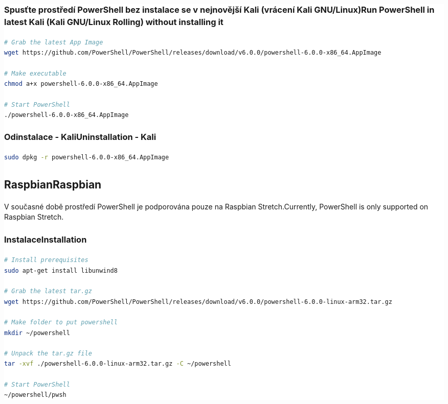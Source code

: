 ### <a name="run-powershell-in-latest-kali-kali-gnulinux-rolling-without-installing-it"></a><span data-ttu-id="6171c-237">Spusťte prostředí PowerShell bez instalace se v nejnovější Kali (vrácení Kali GNU/Linux)</span><span class="sxs-lookup"><span data-stu-id="6171c-237">Run PowerShell in latest Kali (Kali GNU/Linux Rolling) without installing it</span></span>

```sh
# Grab the latest App Image
wget https://github.com/PowerShell/PowerShell/releases/download/v6.0.0/powershell-6.0.0-x86_64.AppImage

# Make executable
chmod a+x powershell-6.0.0-x86_64.AppImage

# Start PowerShell
./powershell-6.0.0-x86_64.AppImage
```

### <a name="uninstallation---kali"></a><span data-ttu-id="6171c-238">Odinstalace - Kali</span><span class="sxs-lookup"><span data-stu-id="6171c-238">Uninstallation - Kali</span></span>

```sh
sudo dpkg -r powershell-6.0.0-x86_64.AppImage
```

## <a name="raspbian"></a><span data-ttu-id="6171c-239">Raspbian</span><span class="sxs-lookup"><span data-stu-id="6171c-239">Raspbian</span></span>

<span data-ttu-id="6171c-240">V současné době prostředí PowerShell je podporována pouze na Raspbian Stretch.</span><span class="sxs-lookup"><span data-stu-id="6171c-240">Currently, PowerShell is only supported on Raspbian Stretch.</span></span>

### <a name="installation"></a><span data-ttu-id="6171c-241">Instalace</span><span class="sxs-lookup"><span data-stu-id="6171c-241">Installation</span></span>

```sh
# Install prerequisites
sudo apt-get install libunwind8

# Grab the latest tar.gz
wget https://github.com/PowerShell/PowerShell/releases/download/v6.0.0/powershell-6.0.0-linux-arm32.tar.gz

# Make folder to put powershell
mkdir ~/powershell

# Unpack the tar.gz file
tar -xvf ./powershell-6.0.0-linux-arm32.tar.gz -C ~/powershell

# Start PowerShell
~/powershell/pwsh
```
